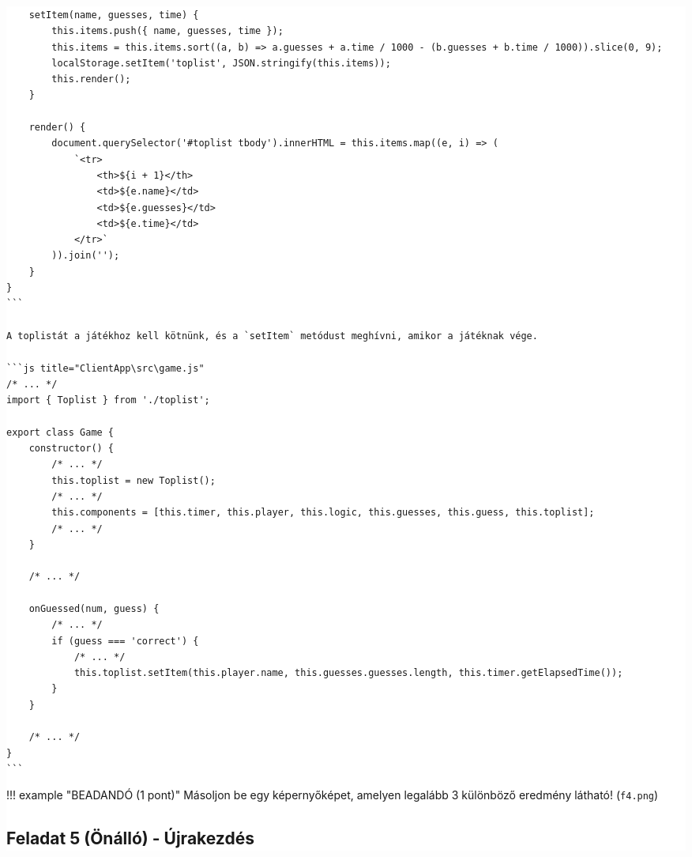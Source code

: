         setItem(name, guesses, time) {
            this.items.push({ name, guesses, time });
            this.items = this.items.sort((a, b) => a.guesses + a.time / 1000 - (b.guesses + b.time / 1000)).slice(0, 9);
            localStorage.setItem('toplist', JSON.stringify(this.items));
            this.render();
        }

        render() {
            document.querySelector('#toplist tbody').innerHTML = this.items.map((e, i) => (
                `<tr>
                    <th>${i + 1}</th>
                    <td>${e.name}</td>
                    <td>${e.guesses}</td>
                    <td>${e.time}</td>
                </tr>`
            )).join('');
        }
    }
    ```

    A toplistát a játékhoz kell kötnünk, és a `setItem` metódust meghívni, amikor a játéknak vége.

    ```js title="ClientApp\src\game.js"
    /* ... */
    import { Toplist } from './toplist';

    export class Game {
        constructor() {
            /* ... */
            this.toplist = new Toplist();
            /* ... */
            this.components = [this.timer, this.player, this.logic, this.guesses, this.guess, this.toplist];
            /* ... */
        }

        /* ... */

        onGuessed(num, guess) {
            /* ... */
            if (guess === 'correct') {
                /* ... */
                this.toplist.setItem(this.player.name, this.guesses.guesses.length, this.timer.getElapsedTime());
            }
        }

        /* ... */
    }
    ```

!!! example "BEADANDÓ (1 pont)"
    Másoljon be egy képernyőképet, amelyen legalább 3 különböző eredmény látható! (`f4.png`)

## Feladat 5 (Önálló) - Újrakezdés
